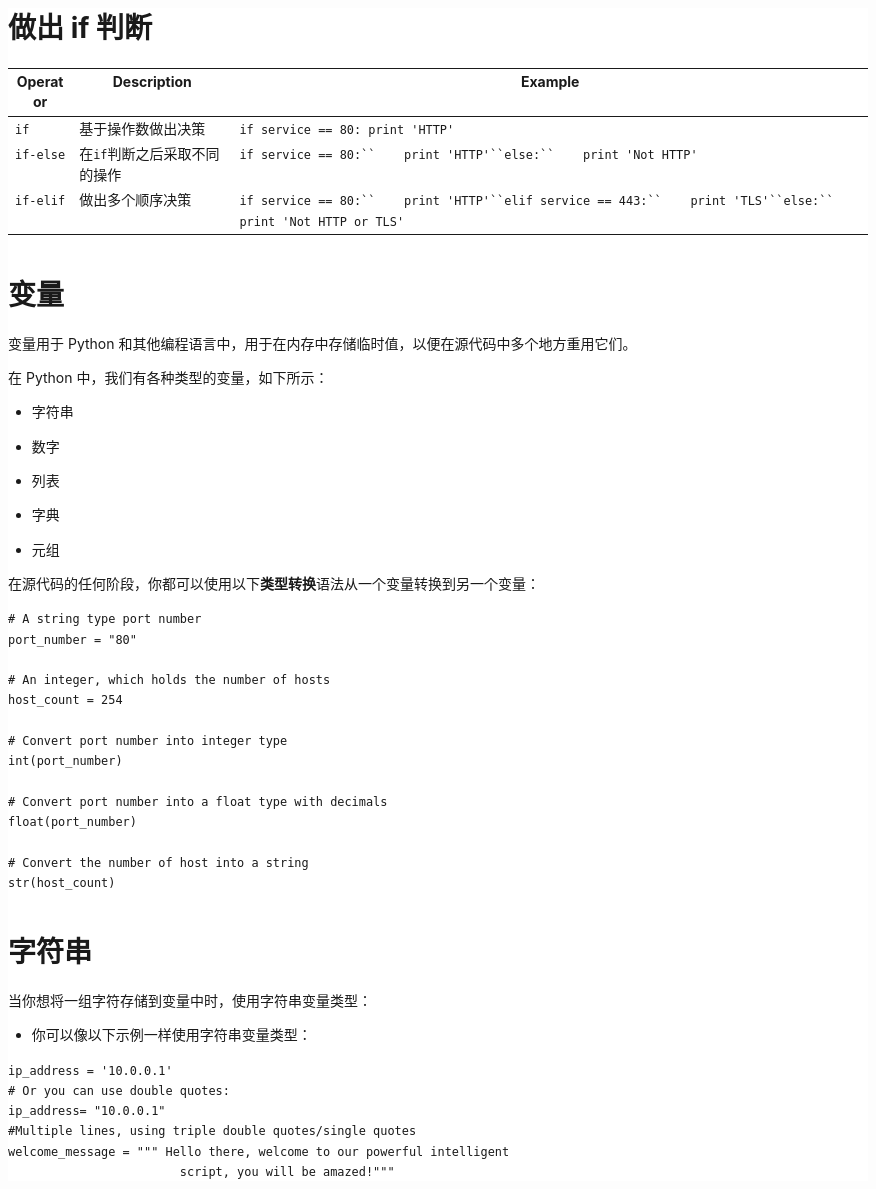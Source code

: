 # 做出 if 判断

| Operator  | Description  | Example |
| --- | --- | --- |
| `if`  | 基于操作数做出决策 | `if service == 80: print 'HTTP'` |
| `if-else`  | 在`if`判断之后采取不同的操作 | `if service == 80:``    print 'HTTP'``else:``    print 'Not HTTP'` |
| `if-elif` | 做出多个顺序决策 | `if service == 80:``    print 'HTTP'``elif service == 443:``    print 'TLS'``else:``    print 'Not HTTP or TLS'` |

# 变量

变量用于 Python 和其他编程语言中，用于在内存中存储临时值，以便在源代码中多个地方重用它们。

在 Python 中，我们有各种类型的变量，如下所示：

+   字符串

+   数字

+   列表

+   字典

+   元组

在源代码的任何阶段，你都可以使用以下**类型转换**语法从一个变量转换到另一个变量：

```
# A string type port number
port_number = "80"

# An integer, which holds the number of hosts
host_count = 254

# Convert port number into integer type
int(port_number)

# Convert port number into a float type with decimals
float(port_number)

# Convert the number of host into a string
str(host_count)
```

# 字符串

当你想将一组字符存储到变量中时，使用字符串变量类型：

+   你可以像以下示例一样使用字符串变量类型：

```
ip_address = '10.0.0.1'
# Or you can use double quotes:
ip_address= "10.0.0.1"
#Multiple lines, using triple double quotes/single quotes
welcome_message = """ Hello there, welcome to our powerful intelligent
                        script, you will be amazed!"""
```
